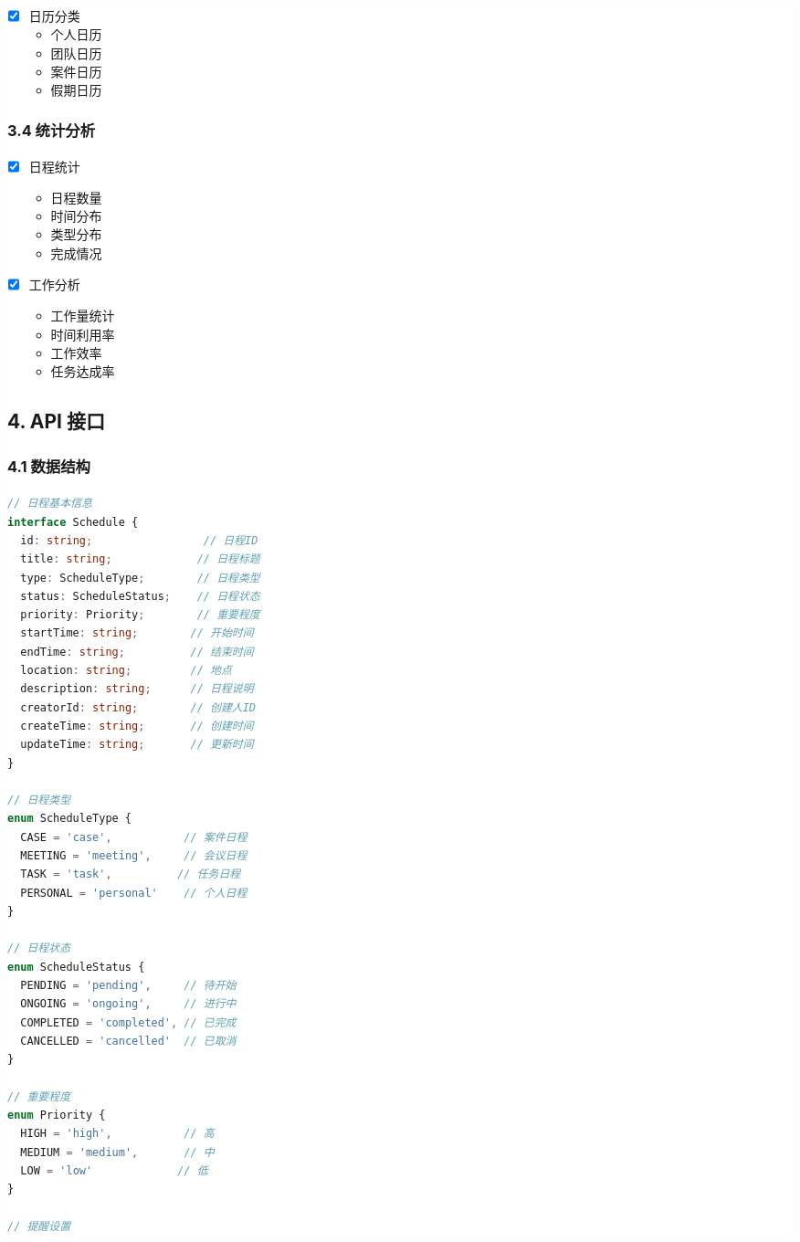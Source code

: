 - [x] 日历分类
  - 个人日历
  - 团队日历
  - 案件日历
  - 假期日历

### 3.4 统计分析
- [x] 日程统计
  - 日程数量
  - 时间分布
  - 类型分布
  - 完成情况

- [x] 工作分析
  - 工作量统计
  - 时间利用率
  - 工作效率
  - 任务达成率

## 4. API 接口

### 4.1 数据结构
```typescript
// 日程基本信息
interface Schedule {
  id: string;                 // 日程ID
  title: string;             // 日程标题
  type: ScheduleType;        // 日程类型
  status: ScheduleStatus;    // 日程状态
  priority: Priority;        // 重要程度
  startTime: string;        // 开始时间
  endTime: string;          // 结束时间
  location: string;         // 地点
  description: string;      // 日程说明
  creatorId: string;        // 创建人ID
  createTime: string;       // 创建时间
  updateTime: string;       // 更新时间
}

// 日程类型
enum ScheduleType {
  CASE = 'case',           // 案件日程
  MEETING = 'meeting',     // 会议日程
  TASK = 'task',          // 任务日程
  PERSONAL = 'personal'    // 个人日程
}

// 日程状态
enum ScheduleStatus {
  PENDING = 'pending',     // 待开始
  ONGOING = 'ongoing',     // 进行中
  COMPLETED = 'completed', // 已完成
  CANCELLED = 'cancelled'  // 已取消
}

// 重要程度
enum Priority {
  HIGH = 'high',           // 高
  MEDIUM = 'medium',       // 中
  LOW = 'low'             // 低
}

// 提醒设置
```